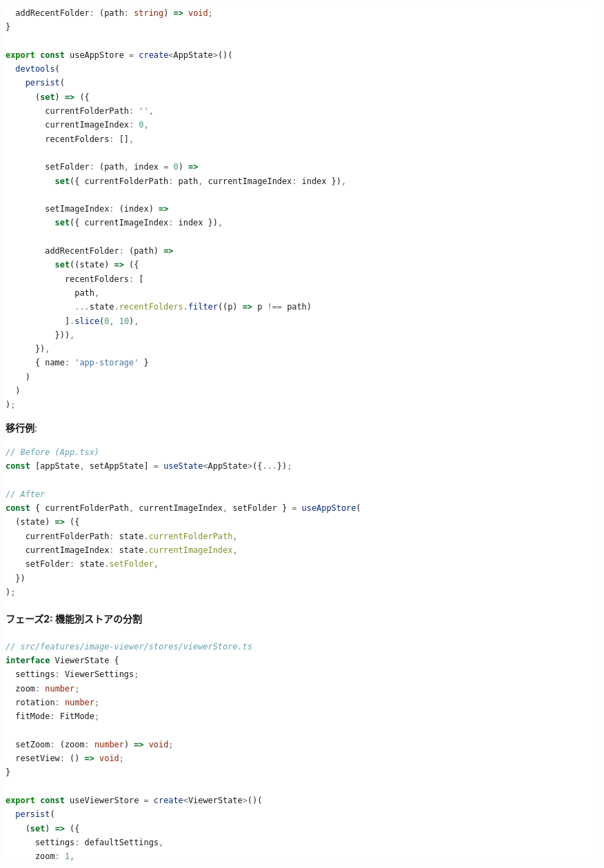 ```typescript
  addRecentFolder: (path: string) => void;
}

export const useAppStore = create<AppState>()(
  devtools(
    persist(
      (set) => ({
        currentFolderPath: '',
        currentImageIndex: 0,
        recentFolders: [],
        
        setFolder: (path, index = 0) =>
          set({ currentFolderPath: path, currentImageIndex: index }),
        
        setImageIndex: (index) =>
          set({ currentImageIndex: index }),
        
        addRecentFolder: (path) =>
          set((state) => ({
            recentFolders: [
              path,
              ...state.recentFolders.filter((p) => p !== path)
            ].slice(0, 10),
          })),
      }),
      { name: 'app-storage' }
    )
  )
);
```

**移行例**:
```typescript
// Before (App.tsx)
const [appState, setAppState] = useState<AppState>({...});

// After
const { currentFolderPath, currentImageIndex, setFolder } = useAppStore(
  (state) => ({
    currentFolderPath: state.currentFolderPath,
    currentImageIndex: state.currentImageIndex,
    setFolder: state.setFolder,
  })
);
```

#### フェーズ2: 機能別ストアの分割
```typescript
// src/features/image-viewer/stores/viewerStore.ts
interface ViewerState {
  settings: ViewerSettings;
  zoom: number;
  rotation: number;
  fitMode: FitMode;
  
  setZoom: (zoom: number) => void;
  resetView: () => void;
}

export const useViewerStore = create<ViewerState>()(
  persist(
    (set) => ({
      settings: defaultSettings,
      zoom: 1,
```
